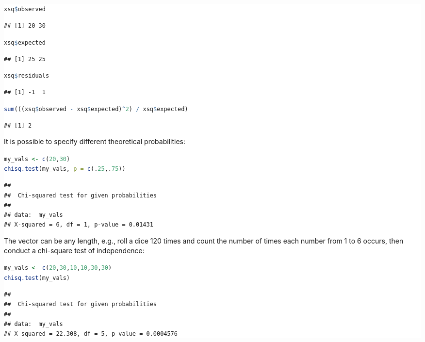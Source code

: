 ```r
xsq$observed
```

```
## [1] 20 30
```

```r
xsq$expected
```

```
## [1] 25 25
```

```r
xsq$residuals
```

```
## [1] -1  1
```

```r
sum(((xsq$observed - xsq$expected)^2) / xsq$expected)
```

```
## [1] 2
```

It is possible to specify different theoretical probabilities:


```r
my_vals <- c(20,30)
chisq.test(my_vals, p = c(.25,.75))
```

```
## 
## 	Chi-squared test for given probabilities
## 
## data:  my_vals
## X-squared = 6, df = 1, p-value = 0.01431
```

The vector can be any length, e.g., roll a dice 120 times and count the number of times each number from 1 to 6 occurs, then conduct a chi-square test of independence:


```r
my_vals <- c(20,30,10,10,30,30)
chisq.test(my_vals)
```

```
## 
## 	Chi-squared test for given probabilities
## 
## data:  my_vals
## X-squared = 22.308, df = 5, p-value = 0.0004576
```
